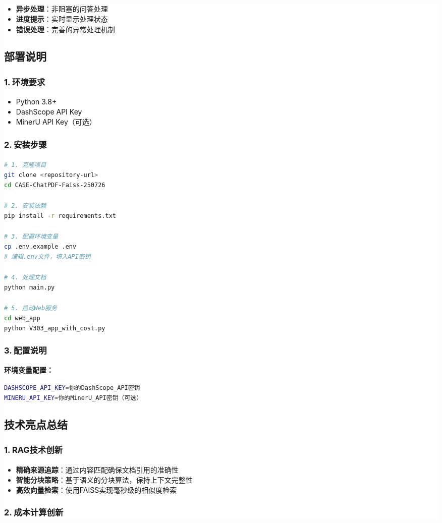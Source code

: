 - **异步处理**：非阻塞的问答处理
- **进度提示**：实时显示处理状态
- **错误处理**：完善的异常处理机制

## 部署说明

### 1. 环境要求

- Python 3.8+
- DashScope API Key
- MinerU API Key（可选）

### 2. 安装步骤

```bash
# 1. 克隆项目
git clone <repository-url>
cd CASE-ChatPDF-Faiss-250726

# 2. 安装依赖
pip install -r requirements.txt

# 3. 配置环境变量
cp .env.example .env
# 编辑.env文件，填入API密钥

# 4. 处理文档
python main.py

# 5. 启动Web服务
cd web_app
python V303_app_with_cost.py
```

### 3. 配置说明

**环境变量配置：**

```bash
DASHSCOPE_API_KEY=你的DashScope_API密钥
MINERU_API_KEY=你的MinerU_API密钥（可选）
```

## 技术亮点总结

### 1. RAG技术创新

- **精确来源追踪**：通过内容匹配确保文档引用的准确性
- **智能分块策略**：基于语义的分块算法，保持上下文完整性
- **高效向量检索**：使用FAISS实现毫秒级的相似度检索

### 2. 成本计算创新
